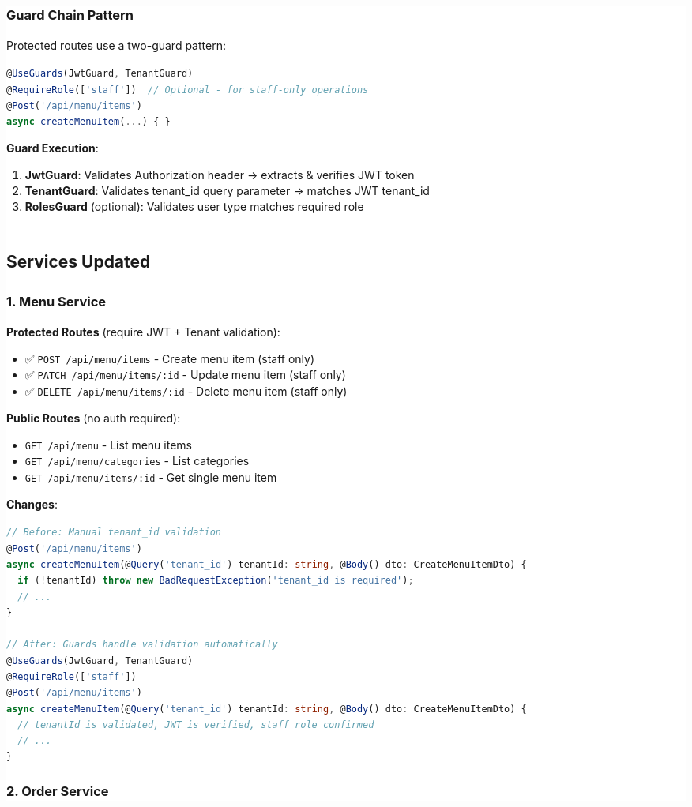 ### Guard Chain Pattern

Protected routes use a two-guard pattern:

```typescript
@UseGuards(JwtGuard, TenantGuard)
@RequireRole(['staff'])  // Optional - for staff-only operations
@Post('/api/menu/items')
async createMenuItem(...) { }
```

**Guard Execution**:
1. **JwtGuard**: Validates Authorization header → extracts & verifies JWT token
2. **TenantGuard**: Validates tenant_id query parameter → matches JWT tenant_id
3. **RolesGuard** (optional): Validates user type matches required role

---

## Services Updated

### 1. Menu Service

**Protected Routes** (require JWT + Tenant validation):
- ✅ `POST /api/menu/items` - Create menu item (staff only)
- ✅ `PATCH /api/menu/items/:id` - Update menu item (staff only)
- ✅ `DELETE /api/menu/items/:id` - Delete menu item (staff only)

**Public Routes** (no auth required):
- `GET /api/menu` - List menu items
- `GET /api/menu/categories` - List categories
- `GET /api/menu/items/:id` - Get single menu item

**Changes**:
```typescript
// Before: Manual tenant_id validation
@Post('/api/menu/items')
async createMenuItem(@Query('tenant_id') tenantId: string, @Body() dto: CreateMenuItemDto) {
  if (!tenantId) throw new BadRequestException('tenant_id is required');
  // ...
}

// After: Guards handle validation automatically
@UseGuards(JwtGuard, TenantGuard)
@RequireRole(['staff'])
@Post('/api/menu/items')
async createMenuItem(@Query('tenant_id') tenantId: string, @Body() dto: CreateMenuItemDto) {
  // tenantId is validated, JWT is verified, staff role confirmed
  // ...
}
```

### 2. Order Service
